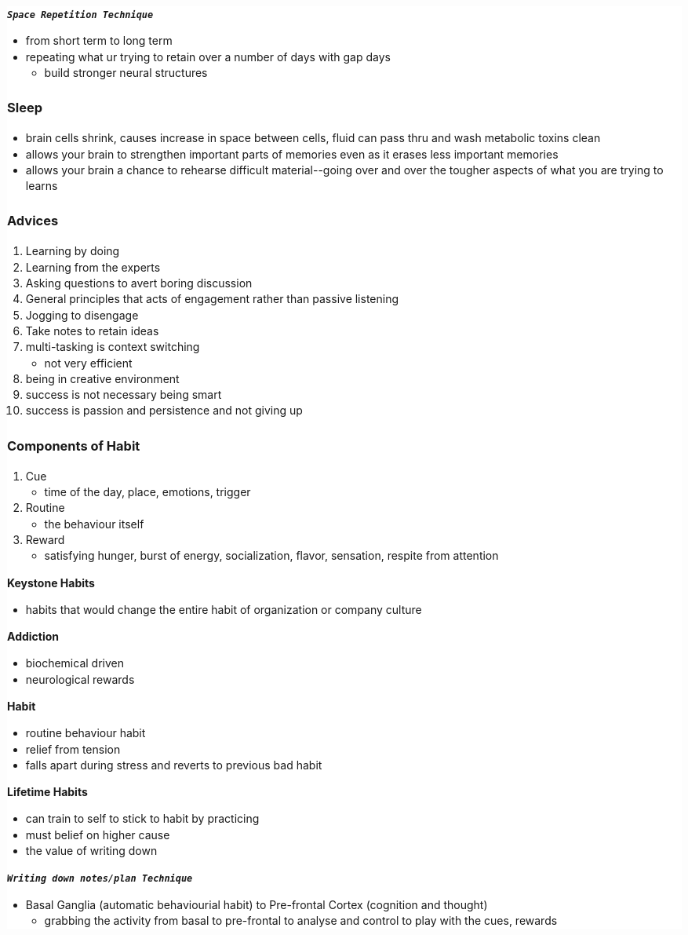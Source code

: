 _**`Space Repetition Technique`**_
- from short term to long term
- repeating what ur trying to retain over a number of days with gap days 
    - build stronger neural structures
    
### Sleep
- brain cells shrink, causes increase in space between cells, fluid can pass thru and wash metabolic toxins clean
- allows your brain to strengthen important parts of memories even as it erases less important memories 
- allows your brain a chance to rehearse difficult material--going over and over the tougher aspects of what you are trying to learns

### Advices
1. Learning by doing
1. Learning from the experts
1. Asking questions to avert boring discussion
1. General principles that acts of engagement rather than passive listening
1. Jogging to disengage
1. Take notes to retain ideas
1. multi-tasking is context switching
    - not very efficient
1. being in creative environment
1. success is not necessary being smart
1. success is passion and persistence and not giving up


### Components of Habit
1. Cue
   - time of the day, place, emotions, trigger
1. Routine
    - the behaviour itself
1. Reward
    - satisfying hunger, burst of energy, socialization, flavor, sensation, respite from attention
    
**Keystone Habits**
- habits that would change the entire habit of organization or company culture

**Addiction**
- biochemical driven
- neurological rewards

**Habit**
- routine behaviour habit 
- relief from tension
- falls apart during stress and reverts to previous bad habit

**Lifetime Habits**
- can train to self to stick to habit by practicing
- must belief on higher cause
- the value of writing down

_**`Writing down notes/plan Technique`**_
- Basal Ganglia (automatic behaviourial habit) to Pre-frontal Cortex (cognition and thought)
    - grabbing the activity from basal to pre-frontal to analyse and control to play with the cues, rewards
